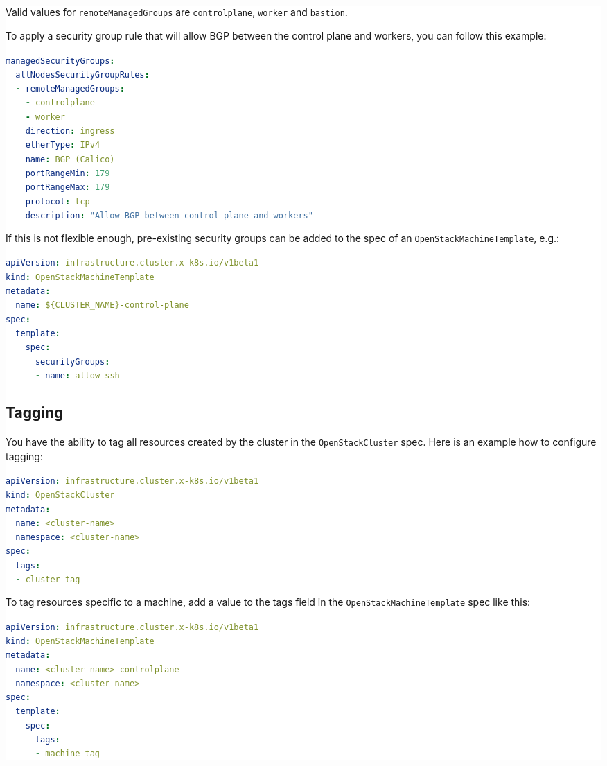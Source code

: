 Valid values for `remoteManagedGroups` are `controlplane`, `worker` and `bastion`.

To apply a security group rule that will allow BGP between the control plane and workers, you can follow this example:

```yaml
managedSecurityGroups:
  allNodesSecurityGroupRules:
  - remoteManagedGroups:
    - controlplane
    - worker
    direction: ingress
    etherType: IPv4
    name: BGP (Calico)
    portRangeMin: 179
    portRangeMax: 179
    protocol: tcp
    description: "Allow BGP between control plane and workers"
  ```

If this is not flexible enough, pre-existing security groups can be added to the
spec of an `OpenStackMachineTemplate`, e.g.:

```yaml
apiVersion: infrastructure.cluster.x-k8s.io/v1beta1
kind: OpenStackMachineTemplate
metadata:
  name: ${CLUSTER_NAME}-control-plane
spec:
  template:
    spec:
      securityGroups:
      - name: allow-ssh
```

## Tagging

You have the ability to tag all resources created by the cluster in the `OpenStackCluster` spec. Here is an example how to configure tagging:

```yaml
apiVersion: infrastructure.cluster.x-k8s.io/v1beta1
kind: OpenStackCluster
metadata:
  name: <cluster-name>
  namespace: <cluster-name>
spec:
  tags:
  - cluster-tag
```

To tag resources specific to a machine, add a value to the tags field in the `OpenStackMachineTemplate` spec like this:

```yaml
apiVersion: infrastructure.cluster.x-k8s.io/v1beta1
kind: OpenStackMachineTemplate
metadata:
  name: <cluster-name>-controlplane
  namespace: <cluster-name>
spec:
  template:
    spec:
      tags:
      - machine-tag
```
